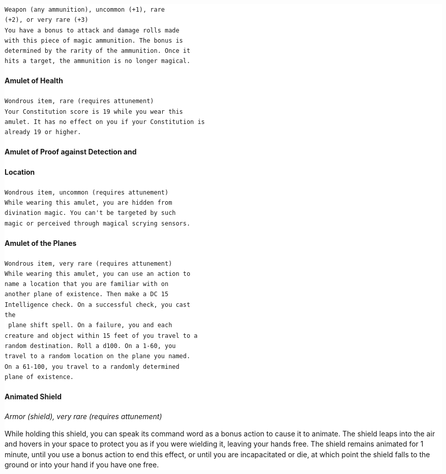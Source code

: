 ```
Weapon (any ammunition), uncommon (+1), rare
(+2), or very rare (+3)
You have a bonus to attack and damage rolls made
with this piece of magic ammunition. The bonus is
determined by the rarity of the ammunition. Once it
hits a target, the ammunition is no longer magical.
```
#### Amulet of Health

```
Wondrous item, rare (requires attunement)
Your Constitution score is 19 while you wear this
amulet. It has no effect on you if your Constitution is
already 19 or higher.
```
#### Amulet of Proof against Detection and

#### Location

```
Wondrous item, uncommon (requires attunement)
While wearing this amulet, you are hidden from
divination magic. You can't be targeted by such
magic or perceived through magical scrying sensors.
```
#### Amulet of the Planes

```
Wondrous item, very rare (requires attunement)
While wearing this amulet, you can use an action to
name a location that you are familiar with on
another plane of existence. Then make a DC 15
Intelligence check. On a successful check, you cast
the
 plane shift spell. On a failure, you and each
creature and object within 15 feet of you travel to a
random destination. Roll a d100. On a 1-60, you
travel to a random location on the plane you named.
On a 61-100, you travel to a randomly determined
plane of existence.
```

#### Animated Shield

_Armor (shield), very rare (requires attunement)_

While holding this shield, you can speak its
command word as a bonus action to cause it to
animate. The shield leaps into the air and hovers in
your space to protect you as if you were wielding it,
leaving your hands free. The shield remains
animated for 1 minute, until you use a bonus action
to end this effect, or until you are incapacitated or
die, at which point the shield falls to the ground or
into your hand if you have one free.

